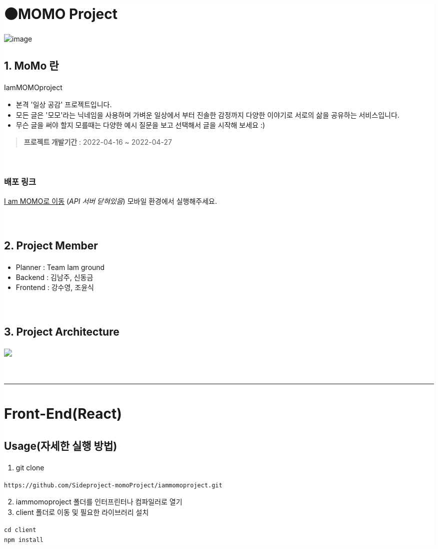 # 🟤MOMO Project

![image](https://user-images.githubusercontent.com/73453283/164159577-6fe902f8-7b33-4177-98d0-7bc8ca8a8b6d.png)


## 1. MoMo 란
IamMOMOproject

- 본격 '일상 공감' 프로젝트입니다.
- 모든 글은 '모모'라는 닉네임을 사용하며 가벼운 일상에서 부터 진솔한 감정까지 다양한 이야기로 서로의 삶을 공유하는 서비스입니다.
- 무슨 글을 써야 할지 모를때는 다양한 예시 질문을 보고 선택해서 글을 시작해 보세요 :)

> **프로젝트 개발기간** : 2022-04-16 ~ 2022-04-27

<br>

### 배포 링크
[I am MOMO로 이동](https://iammomoproject.netlify.app/) (*API 서버 닫혀있음*)
모바일 환경에서 실행해주세요.

<br>

## 2. Project Member
* Planner : Team Iam ground 
* Backend : 김남주, 신동금
* Frontend : 강수영, 조윤식

<br>


## 3. Project Architecture

![](/server/momo_arch.png)

<br>

---

# Front-End(React)
## Usage(자세한 실행 방법)

1. git clone

```
https://github.com/Sideproject-momoProject/iammomoproject.git
```

2. iammomoproject 폴더를 인터프린터나 컴파일러로 열기
3. client 폴더로 이동 및 필요한 라이브러리 설치

```
cd client
npm install
```
